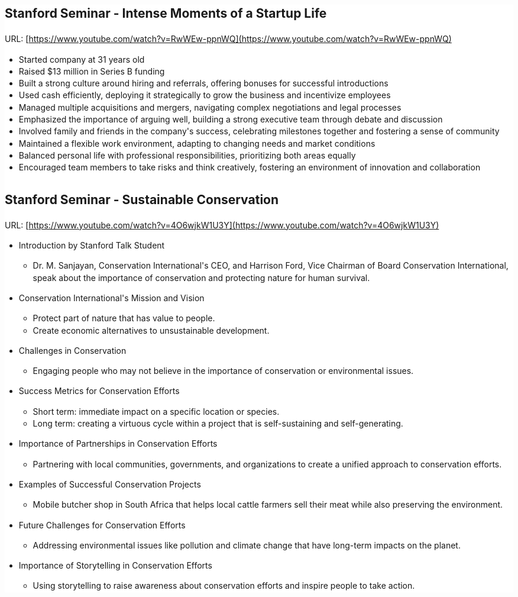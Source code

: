 
## Stanford Seminar - Intense Moments of a Startup Life

URL: [https://www.youtube.com/watch?v=RwWEw-ppnWQ](https://www.youtube.com/watch?v=RwWEw-ppnWQ)

- Started company at 31 years old
- Raised $13 million in Series B funding
- Built a strong culture around hiring and referrals, offering bonuses for successful introductions
- Used cash efficiently, deploying it strategically to grow the business and incentivize employees
- Managed multiple acquisitions and mergers, navigating complex negotiations and legal processes
- Emphasized the importance of arguing well, building a strong executive team through debate and discussion
- Involved family and friends in the company's success, celebrating milestones together and fostering a sense of community
- Maintained a flexible work environment, adapting to changing needs and market conditions
- Balanced personal life with professional responsibilities, prioritizing both areas equally
- Encouraged team members to take risks and think creatively, fostering an environment of innovation and collaboration


## Stanford Seminar - Sustainable Conservation

URL: [https://www.youtube.com/watch?v=4O6wjkW1U3Y](https://www.youtube.com/watch?v=4O6wjkW1U3Y)

- Introduction by Stanford Talk Student
  - Dr. M. Sanjayan, Conservation International's CEO, and Harrison Ford, Vice Chairman of Board Conservation International, speak about the importance of conservation and protecting nature for human survival.
  
- Conservation International's Mission and Vision
  - Protect part of nature that has value to people.
  - Create economic alternatives to unsustainable development.
  
- Challenges in Conservation
  - Engaging people who may not believe in the importance of conservation or environmental issues.
  
- Success Metrics for Conservation Efforts
  - Short term: immediate impact on a specific location or species.
  - Long term: creating a virtuous cycle within a project that is self-sustaining and self-generating.
  
- Importance of Partnerships in Conservation Efforts
  - Partnering with local communities, governments, and organizations to create a unified approach to conservation efforts.
  
- Examples of Successful Conservation Projects
  - Mobile butcher shop in South Africa that helps local cattle farmers sell their meat while also preserving the environment.
  
- Future Challenges for Conservation Efforts
  - Addressing environmental issues like pollution and climate change that have long-term impacts on the planet.
  
- Importance of Storytelling in Conservation Efforts
  - Using storytelling to raise awareness about conservation efforts and inspire people to take action.
  